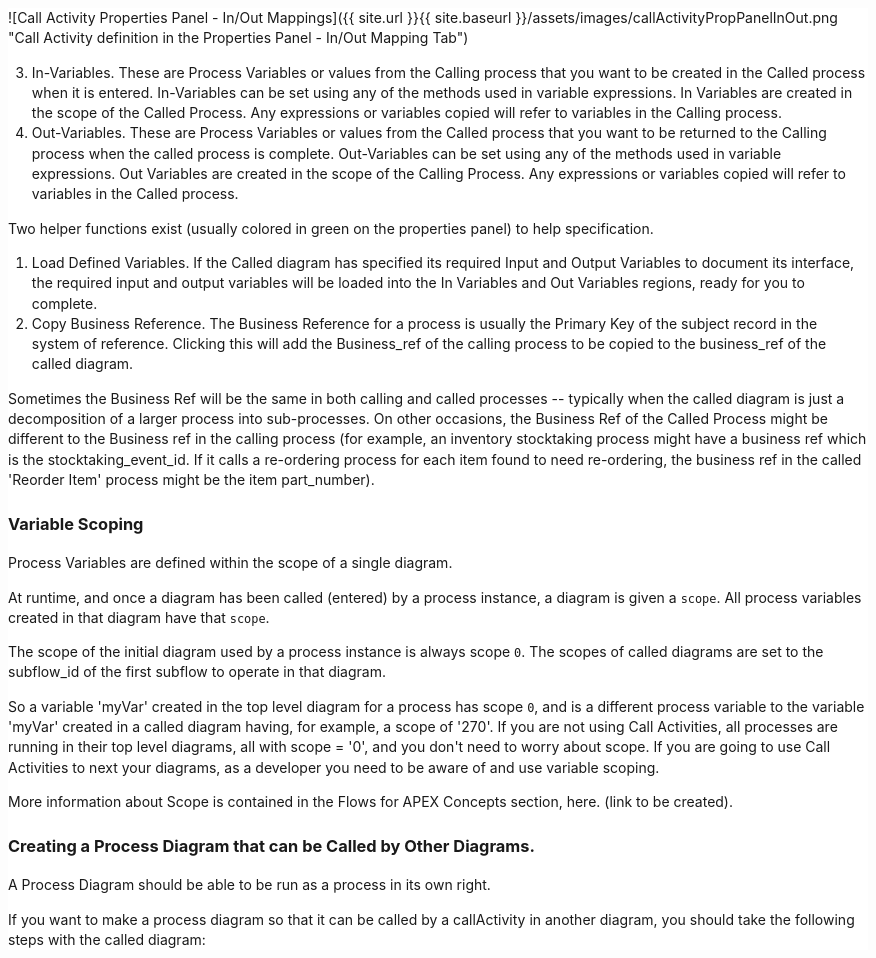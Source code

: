 ![Call Activity Properties Panel - In/Out Mappings]({{ site.url }}{{ site.baseurl }}/assets/images/callActivityPropPanelInOut.png "Call Activity definition in the Properties Panel - In/Out Mapping Tab")

3. In-Variables.  These are Process Variables or values from the Calling process that you want to be created in the Called process when it is entered.  In-Variables can be set using any of the methods used in variable expressions.  In Variables are created in the scope of the Called Process.   Any expressions or variables copied will refer to variables in the Calling process.
4. Out-Variables.    These are Process Variables or values from the Called process that you want to be returned to the Calling process when the called process is complete.  Out-Variables can be set using any of the methods used in variable expressions.  Out Variables are created in the scope of the Calling Process.   Any expressions or variables copied will refer to variables in the Called process.

Two helper functions exist (usually colored in green on the properties panel) to help specification.

1. Load Defined Variables.  If the Called diagram has specified its required Input and Output Variables to document its interface, the required input and output variables will be loaded into the In Variables and Out Variables regions, ready for you to complete.
2. Copy Business Reference.  The Business Reference for a process is usually the Primary Key of the subject record in the system of reference.  Clicking this will add the Business_ref of the calling process to be copied to the business_ref of the called diagram.

Sometimes the Business Ref will be the same in both calling and called processes -- typically when the called diagram is just a decomposition of a larger process into sub-processes.  On other occasions, the Business Ref of the Called Process might be different to the Business ref in the calling process (for example, an inventory stocktaking process might have a business ref which is the stocktaking_event_id.  If it calls a re-ordering process for each item found to need re-ordering, the business ref in the called 'Reorder Item' process might be the item part_number).

### Variable Scoping

Process Variables are defined within the scope of a single diagram.

At runtime, and once a diagram has been called (entered) by a process instance, a diagram is given a `scope`.  All process variables created in that diagram have that `scope`.

The scope of the initial diagram used by a process instance is always scope `0`.  The scopes of called diagrams are set to the subflow_id of the first subflow to operate in that diagram.

So a variable 'myVar' created in the top level diagram for a process has scope `0`, and is a different process variable to the variable 'myVar' created in a called diagram having, for example, a scope of '270'.
If you are not using Call Activities, all processes are running in their top level diagrams, all with scope = '0', and you don't need to worry about scope.  If you are going to use Call Activities to next your diagrams, as a developer you need to be aware of and use variable scoping.

More information about Scope is contained in the Flows for APEX Concepts section, here. (link to be created).

### Creating a Process Diagram that can be Called by Other Diagrams.

A Process Diagram should be able to be run as a process in its own right.

If you want to make a process diagram so that it can be called by a callActivity in another diagram, you should take the following steps with the called diagram:
